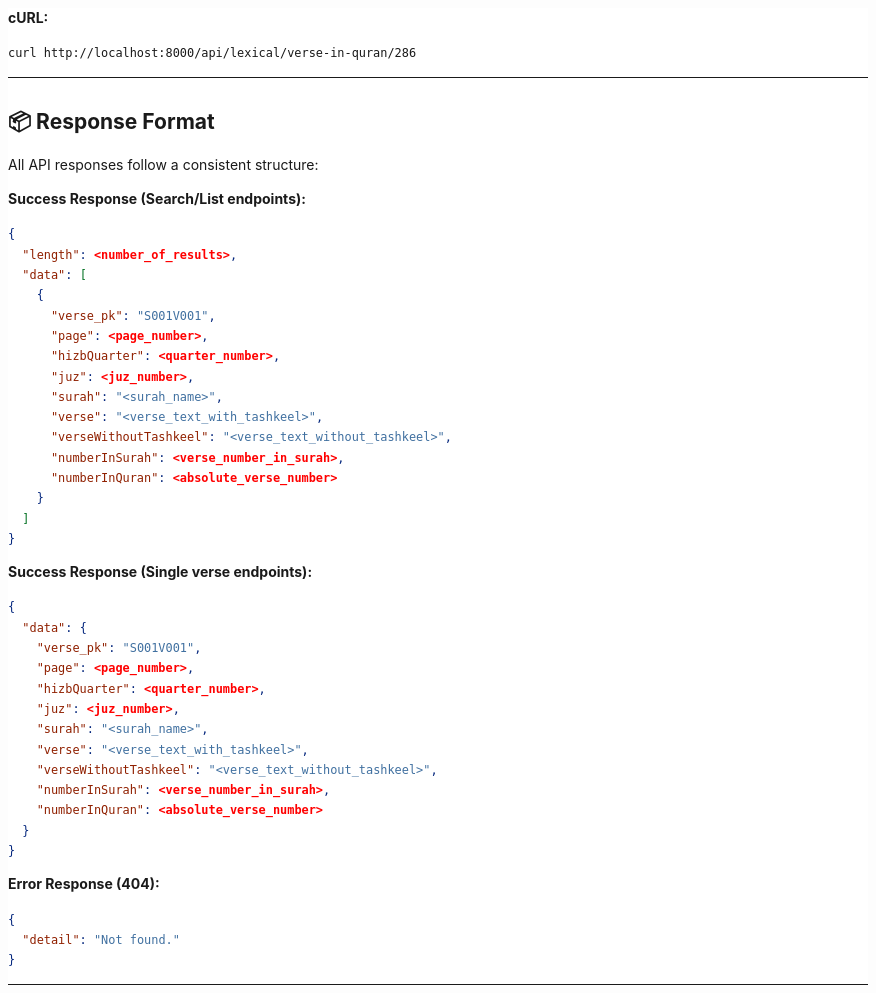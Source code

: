 **cURL:**
```bash
curl http://localhost:8000/api/lexical/verse-in-quran/286
```

---

## 📦 Response Format

All API responses follow a consistent structure:

**Success Response (Search/List endpoints):**
```json
{
  "length": <number_of_results>,
  "data": [
    {
      "verse_pk": "S001V001",
      "page": <page_number>,
      "hizbQuarter": <quarter_number>,
      "juz": <juz_number>,
      "surah": "<surah_name>",
      "verse": "<verse_text_with_tashkeel>",
      "verseWithoutTashkeel": "<verse_text_without_tashkeel>",
      "numberInSurah": <verse_number_in_surah>,
      "numberInQuran": <absolute_verse_number>
    }
  ]
}
```

**Success Response (Single verse endpoints):**
```json
{
  "data": {
    "verse_pk": "S001V001",
    "page": <page_number>,
    "hizbQuarter": <quarter_number>,
    "juz": <juz_number>,
    "surah": "<surah_name>",
    "verse": "<verse_text_with_tashkeel>",
    "verseWithoutTashkeel": "<verse_text_without_tashkeel>",
    "numberInSurah": <verse_number_in_surah>,
    "numberInQuran": <absolute_verse_number>
  }
}
```

**Error Response (404):**
```json
{
  "detail": "Not found."
}
```

---